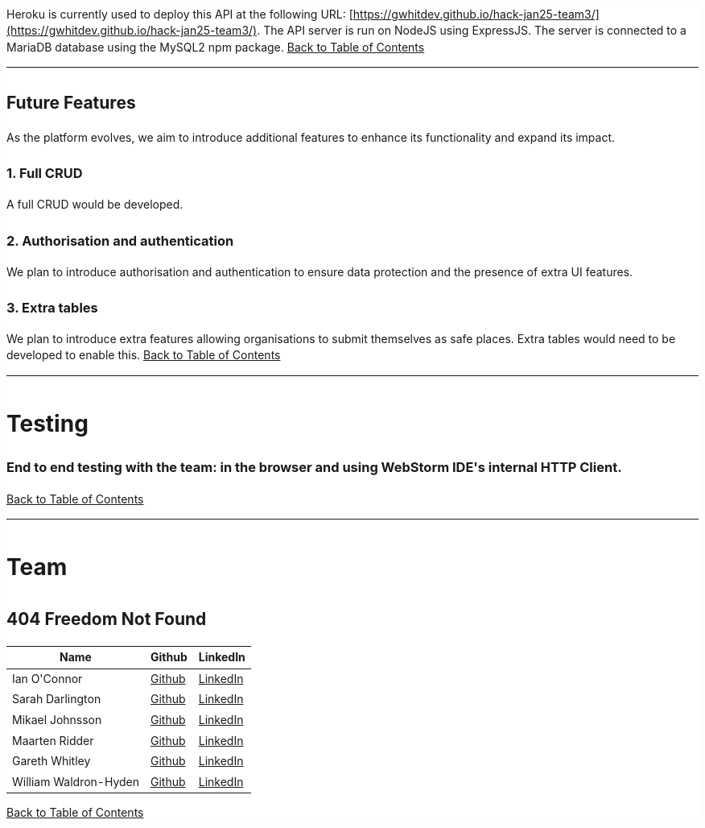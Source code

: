Heroku is currently used to deploy this API at the following URL: [https://gwhitdev.github.io/hack-jan25-team3/](https://gwhitdev.github.io/hack-jan25-team3/).
The API server is run on NodeJS using ExpressJS.
The server is connected to a MariaDB database using the MySQL2 npm package.
[Back to Table of Contents](#table-of-contents)

---

## Future Features

As the platform evolves, we aim to introduce additional features to enhance its functionality and expand its impact.

### 1. **Full CRUD**
A full CRUD would be developed. 

### 2. **Authorisation and authentication**
We plan to introduce authorisation and authentication to ensure data protection and the presence of extra UI features.

### 3. **Extra tables**
We plan to introduce extra features allowing organisations to submit themselves as safe places. Extra tables would need to be developed to enable this.
[Back to Table of Contents](#table-of-contents)

---

# Testing

### End to end testing with the team: in the browser and using WebStorm IDE's internal HTTP Client.

[Back to Table of Contents](#table-of-contents)

---


# Team

## 404 Freedom Not Found

| Name | Github | LinkedIn |
| --- | --- | --- |
| Ian O'Connor | [Github](https://github.com/IanOC1994) | [LinkedIn](https://www.linkedin.com/in/ianoconnor1994/) |
| Sarah Darlington | [Github](https://github.com/Sazzzel) | [LinkedIn](https://www.linkedin.com/in/sarah-darlington-dev/) |
| Mikael Johnsson | [Github](https://github.com/mikael-johnsson) | [LinkedIn](https://www.linkedin.com/in/mikael-johnsson/) |
| Maarten Ridder | [Github](https://github.com/MJRidder) | [LinkedIn](https://www.linkedin.com/in/maartenridder1/) |
| Gareth Whitley | [Github](https://github.com/MJRidder) | [LinkedIn](https://www.linkedin.com/in/maartenridder1/) |
| William Waldron-Hyden | [Github](https://github.com/Will-WHyd) | [LinkedIn](https://www.linkedin.com/in/william-waldron-hyden/) |

[Back to Table of Contents](#table-of-contents)
